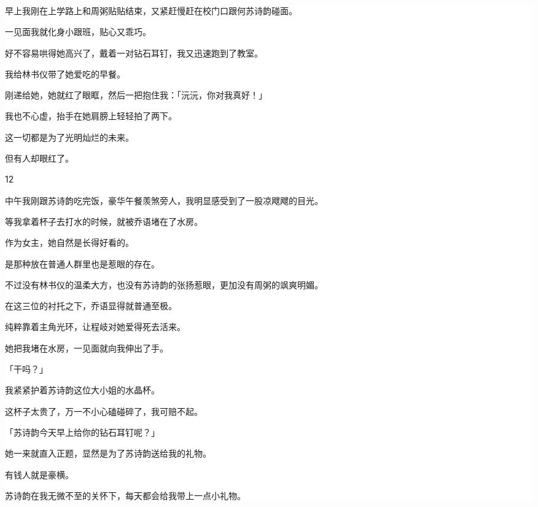 
早上我刚在上学路上和周粥贴贴结束，又紧赶慢赶在校门口跟何苏诗韵碰面。


一见面我就化身小跟班，贴心又乖巧。


好不容易哄得她高兴了，戴着一对钻石耳钉，我又迅速跑到了教室。


我给林书仪带了她爱吃的早餐。


刚递给她，她就红了眼眶，然后一把抱住我：「沅沅，你对我真好！」


我也不心虚，抬手在她肩膀上轻轻拍了两下。


这一切都是为了光明灿烂的未来。


但有人却眼红了。


12


中午我刚跟苏诗韵吃完饭，豪华午餐羡煞旁人，我明显感受到了一股凉飕飕的目光。


等我拿着杯子去打水的时候，就被乔语堵在了水房。


作为女主，她自然是长得好看的。


是那种放在普通人群里也是惹眼的存在。


不过没有林书仪的温柔大方，也没有苏诗韵的张扬惹眼，更加没有周粥的飒爽明媚。


在这三位的衬托之下，乔语显得就普通至极。


纯粹靠着主角光环，让程岐对她爱得死去活来。


她把我堵在水房，一见面就向我伸出了手。


「干吗？」


我紧紧护着苏诗韵这位大小姐的水晶杯。


这杯子太贵了，万一不小心磕碰碎了，我可赔不起。


「苏诗韵今天早上给你的钻石耳钉呢？」


她一来就直入正题，显然是为了苏诗韵送给我的礼物。


有钱人就是豪横。


苏诗韵在我无微不至的关怀下，每天都会给我带上一点小礼物。

